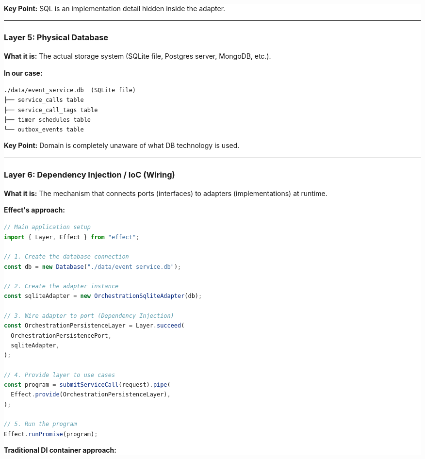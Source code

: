 **Key Point:** SQL is an implementation detail hidden inside the adapter.

---

### Layer 5: Physical Database

**What it is:** The actual storage system (SQLite file, Postgres server, MongoDB, etc.).

**In our case:**

```
./data/event_service.db  (SQLite file)
├── service_calls table
├── service_call_tags table
├── timer_schedules table
└── outbox_events table
```

**Key Point:** Domain is completely unaware of what DB technology is used.

---

### Layer 6: Dependency Injection / IoC (Wiring)

**What it is:** The mechanism that connects ports (interfaces) to adapters (implementations) at runtime.

**Effect's approach:**

```typescript
// Main application setup
import { Layer, Effect } from "effect";

// 1. Create the database connection
const db = new Database("./data/event_service.db");

// 2. Create the adapter instance
const sqliteAdapter = new OrchestrationSqliteAdapter(db);

// 3. Wire adapter to port (Dependency Injection)
const OrchestrationPersistenceLayer = Layer.succeed(
  OrchestrationPersistencePort,
  sqliteAdapter,
);

// 4. Provide layer to use cases
const program = submitServiceCall(request).pipe(
  Effect.provide(OrchestrationPersistenceLayer),
);

// 5. Run the program
Effect.runPromise(program);
```

**Traditional DI container approach:**

